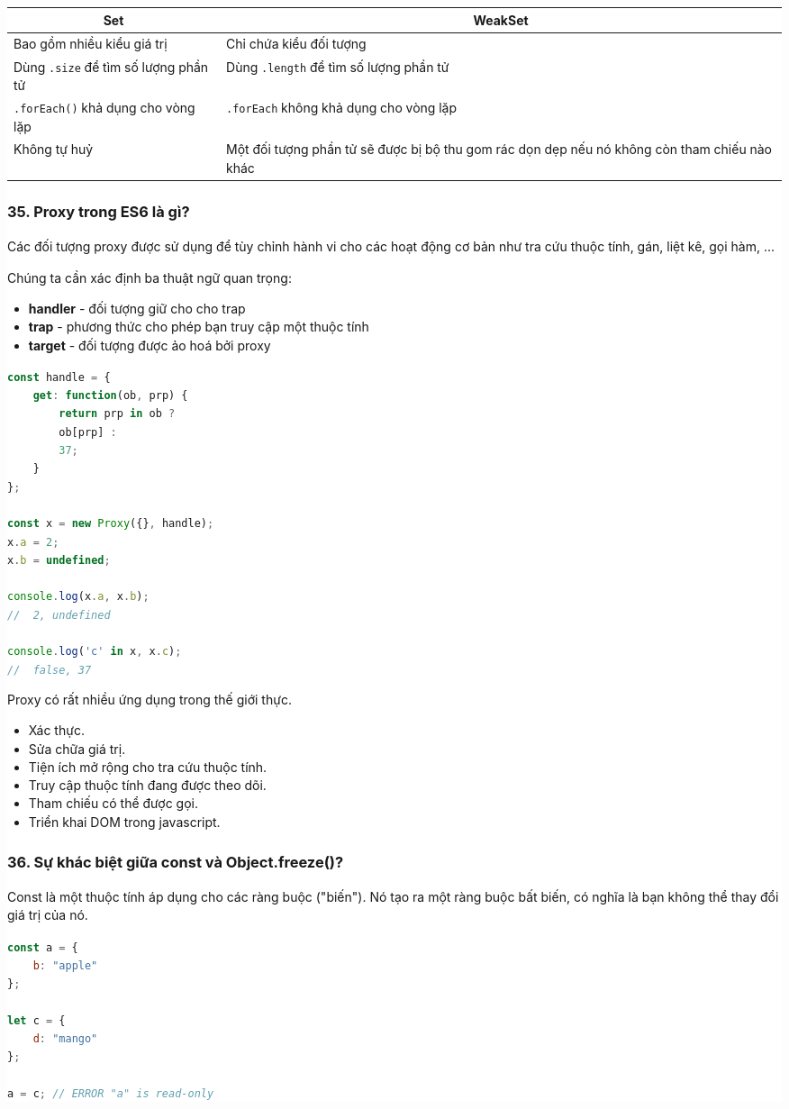 | Set | WeakSet |
|-----|---------|
| Bao gồm nhiều kiểu giá trị | Chỉ chứa kiểu đối tượng |
| Dùng `.size` để tìm số lượng phần tử | Dùng `.length` để tìm số lượng phần tử |
| `.forEach()` khả dụng cho vòng lặp | `.forEach` không khả dụng cho vòng lặp |
| Không tự huỷ | Một đối tượng phần tử sẽ được bị bộ thu gom rác dọn dẹp nếu nó không còn tham chiếu nào khác |

### 35. Proxy trong ES6 là gì?

Các đối tượng proxy được sử dụng để tùy chỉnh hành vi cho các hoạt động cơ bản như tra cứu thuộc tính, gán, liệt kê, gọi hàm, ...

Chúng ta cần xác định ba thuật ngữ quan trọng:
- **handler** - đối tượng giữ cho cho trap
- **trap** - phương thức cho phép bạn truy cập một thuộc tính
- **target** - đối tượng được ảo hoá bởi proxy

```js
const handle = {
    get: function(ob, prp) {
        return prp in ob ?
        ob[prp] :
        37;
    }
};

const x = new Proxy({}, handle);
x.a = 2;
x.b = undefined;

console.log(x.a, x.b); 
//  2, undefined

console.log('c' in x, x.c); 
//  false, 37
```

Proxy có rất nhiều ứng dụng trong thế giới thực.
- Xác thực.
- Sửa chữa giá trị.
- Tiện ích mở rộng cho tra cứu thuộc tính.
- Truy cập thuộc tính đang được theo dõi.
- Tham chiếu có thể được gọi.
- Triển khai DOM trong javascript.

### 36. Sự khác biệt giữa const và Object.freeze()?

Const là một thuộc tính áp dụng cho các ràng buộc ("biến"). Nó tạo ra một ràng buộc bất biến, có nghĩa là bạn không thể thay đổi giá trị của nó.

```js
const a = {
    b: "apple"
};

let c = {
    d: "mango"
};

a = c; // ERROR "a" is read-only
```

